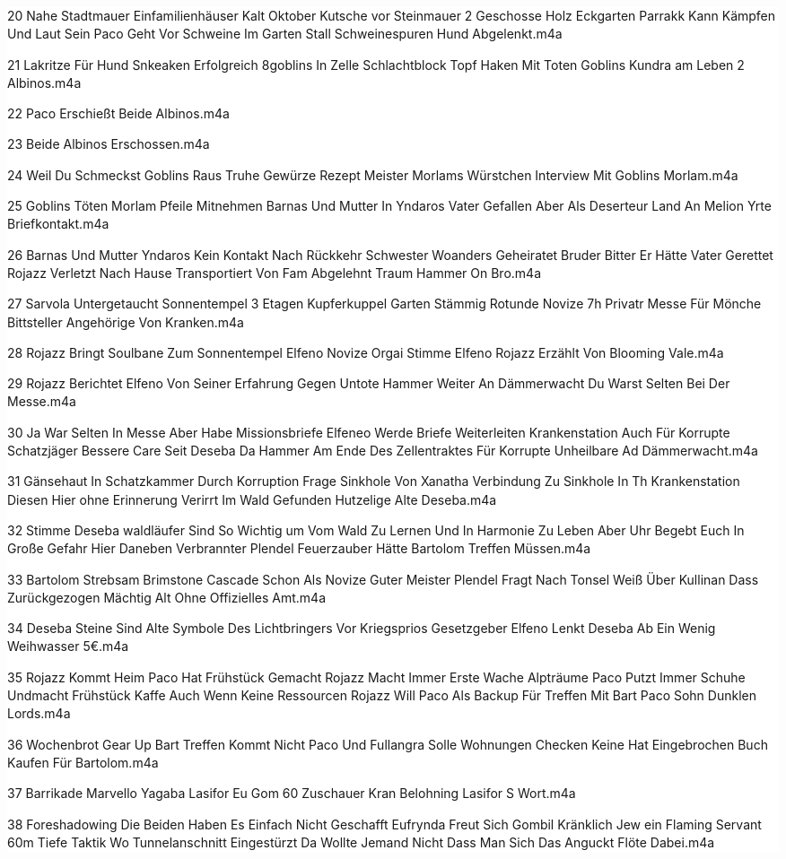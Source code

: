 20 Nahe Stadtmauer Einfamilienhäuser Kalt Oktober Kutsche vor Steinmauer 2 Geschosse Holz Eckgarten Parrakk Kann Kämpfen Und Laut Sein Paco Geht Vor Schweine Im Garten Stall Schweinespuren Hund Abgelenkt.m4a

21 Lakritze Für Hund Snkeaken Erfolgreich 8goblins In Zelle Schlachtblock Topf Haken Mit Toten Goblins Kundra am Leben 2 Albinos.m4a

22 Paco Erschießt Beide Albinos.m4a

23 Beide Albinos Erschossen.m4a

24 Weil Du Schmeckst Goblins Raus Truhe Gewürze Rezept Meister Morlams Würstchen Interview Mit Goblins Morlam.m4a

25 Goblins Töten Morlam Pfeile Mitnehmen Barnas Und Mutter In Yndaros Vater Gefallen Aber Als Deserteur Land An Melion Yrte Briefkontakt.m4a

26 Barnas Und Mutter Yndaros Kein Kontakt Nach Rückkehr Schwester Woanders Geheiratet Bruder Bitter Er Hätte Vater Gerettet Rojazz Verletzt Nach Hause Transportiert Von Fam Abgelehnt Traum Hammer On Bro.m4a

27 Sarvola Untergetaucht Sonnentempel 3 Etagen Kupferkuppel Garten Stämmig Rotunde Novize 7h Privatr Messe Für Mönche Bittsteller Angehörige Von Kranken.m4a

28 Rojazz Bringt Soulbane Zum Sonnentempel Elfeno Novize Orgai Stimme Elfeno Rojazz Erzählt Von Blooming Vale.m4a

29 Rojazz Berichtet Elfeno Von Seiner Erfahrung Gegen Untote Hammer Weiter An Dämmerwacht Du Warst Selten Bei Der Messe.m4a

30 Ja War Selten In Messe Aber Habe Missionsbriefe Elfeneo Werde Briefe Weiterleiten Krankenstation Auch Für Korrupte Schatzjäger Bessere Care Seit Deseba Da Hammer Am Ende Des Zellentraktes Für Korrupte Unheilbare Ad Dämmerwacht.m4a

31 Gänsehaut In Schatzkammer Durch Korruption Frage Sinkhole Von Xanatha Verbindung Zu Sinkhole In Th Krankenstation Diesen Hier ohne Erinnerung Verirrt Im Wald Gefunden Hutzelige Alte Deseba.m4a

32 Stimme Deseba waldläufer Sind So Wichtig um Vom Wald Zu Lernen Und In Harmonie Zu Leben Aber Uhr Begebt Euch In Große Gefahr Hier Daneben Verbrannter Plendel Feuerzauber Hätte Bartolom Treffen Müssen.m4a

33 Bartolom Strebsam Brimstone Cascade Schon Als Novize Guter Meister Plendel Fragt Nach Tonsel Weiß Über Kullinan Dass Zurückgezogen Mächtig Alt Ohne Offizielles Amt.m4a

34 Deseba Steine Sind Alte Symbole Des Lichtbringers Vor Kriegsprios Gesetzgeber Elfeno Lenkt Deseba Ab Ein Wenig Weihwasser 5€.m4a

35 Rojazz Kommt Heim Paco Hat Frühstück Gemacht Rojazz Macht Immer Erste Wache Alpträume Paco Putzt Immer Schuhe Undmacht Frühstück Kaffe Auch Wenn Keine Ressourcen Rojazz Will Paco Als Backup Für Treffen Mit Bart Paco Sohn Dunklen Lords.m4a

36 Wochenbrot Gear Up Bart Treffen Kommt Nicht Paco Und Fullangra Solle Wohnungen Checken Keine Hat Eingebrochen Buch Kaufen Für Bartolom.m4a

37 Barrikade Marvello Yagaba Lasifor Eu Gom 60 Zuschauer Kran Belohning Lasifor S Wort.m4a

38 Foreshadowing Die Beiden Haben Es Einfach Nicht Geschafft Eufrynda Freut Sich Gombil Kränklich Jew ein Flaming Servant 60m Tiefe Taktik Wo Tunnelanschnitt Eingestürzt Da Wollte Jemand Nicht Dass Man Sich Das Anguckt Flöte Dabei.m4a
